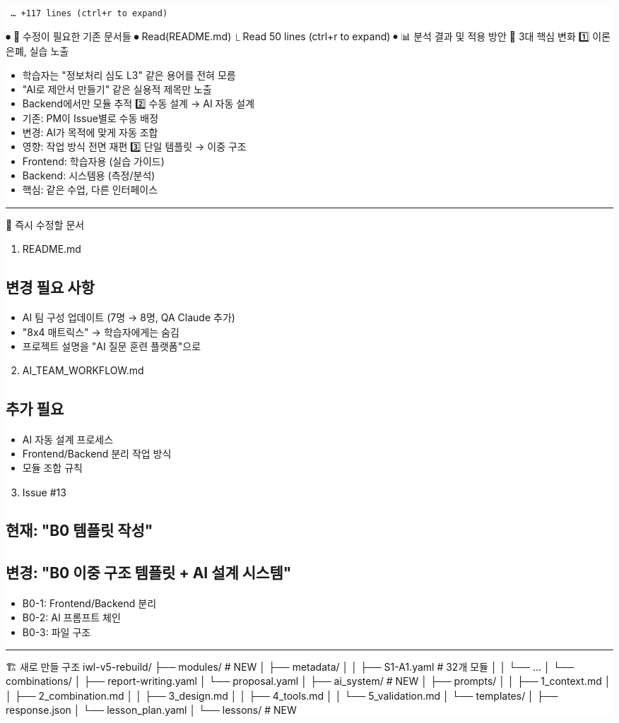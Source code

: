      … +117 lines (ctrl+r to expand)
⏺ 📝 수정이 필요한 기존 문서들
⏺ Read(README.md)
  ⎿  Read 50 lines (ctrl+r to expand)
⏺ 📊 분석 결과 및 적용 방안
  🎯 3대 핵심 변화
  1️⃣ 이론 은폐, 실습 노출
  - 학습자는 "정보처리 심도 L3" 같은 용어를 전혀 모름
  - "AI로 제안서 만들기" 같은 실용적 제목만 노출
  - Backend에서만 모듈 추적
  2️⃣ 수동 설계 → AI 자동 설계
  - 기존: PM이 Issue별로 수동 배정
  - 변경: AI가 목적에 맞게 자동 조합
  - 영향: 작업 방식 전면 재편
  3️⃣ 단일 템플릿 → 이중 구조
  - Frontend: 학습자용 (실습 가이드)
  - Backend: 시스템용 (측정/분석)
  - 핵심: 같은 수업, 다른 인터페이스
  ---
  📝 즉시 수정할 문서
  1. README.md
  ## 변경 필요 사항
  - AI 팀 구성 업데이트 (7명 → 8명, QA Claude 추가)
  - "8x4 매트릭스" → 학습자에게는 숨김
  - 프로젝트 설명을 "AI 질문 훈련 플랫폼"으로
  2. AI_TEAM_WORKFLOW.md
  ## 추가 필요
  - AI 자동 설계 프로세스
  - Frontend/Backend 분리 작업 방식
  - 모듈 조합 규칙
  3. Issue #13
  ## 현재: "B0 템플릿 작성"
  ## 변경: "B0 이중 구조 템플릿 + AI 설계 시스템"
  - B0-1: Frontend/Backend 분리
  - B0-2: AI 프롬프트 체인
  - B0-3: 파일 구조
  ---
  🏗️ 새로 만들 구조
  iwl-v5-rebuild/
  ├── modules/                    # NEW
  │   ├── metadata/
  │   │   ├── S1-A1.yaml         # 32개 모듈
  │   │   └── ...
  │   └── combinations/
  │       ├── report-writing.yaml
  │       └── proposal.yaml
  │
  ├── ai_system/                  # NEW
  │   ├── prompts/
  │   │   ├── 1_context.md
  │   │   ├── 2_combination.md
  │   │   ├── 3_design.md
  │   │   ├── 4_tools.md
  │   │   └── 5_validation.md
  │   └── templates/
  │       ├── response.json
  │       └── lesson_plan.yaml
  │
  └── lessons/                    # NEW